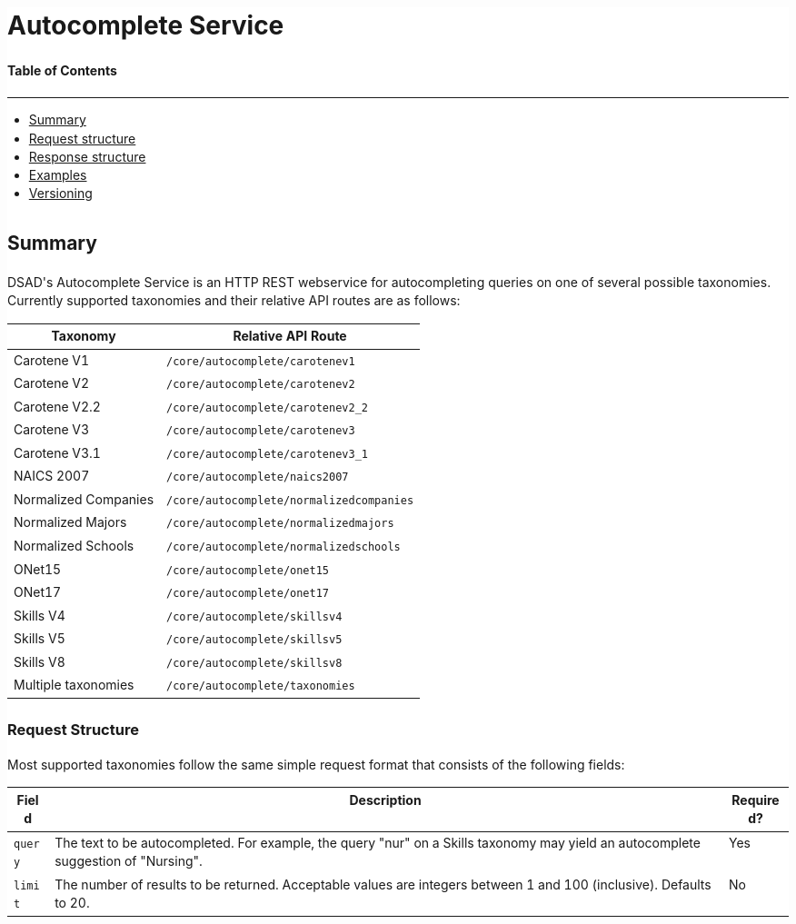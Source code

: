 Autocomplete Service
==================

#### Table of Contents
_______

- [Summary](#summary)
- [Request structure](#request-structure)
- [Response structure](#response-structure)
- [Examples](#examples)
- [Versioning](#versioning)

## Summary

DSAD's Autocomplete Service is an HTTP REST webservice for autocompleting queries on one of several possible taxonomies. Currently supported taxonomies and their relative API routes are as follows:

| Taxonomy    | Relative API Route |
|----------|-------------|
| Carotene V1 | `/core/autocomplete/carotenev1` |
| Carotene V2 | `/core/autocomplete/carotenev2` |
| Carotene V2.2 | `/core/autocomplete/carotenev2_2` |
| Carotene V3 | `/core/autocomplete/carotenev3` |
| Carotene V3.1 | `/core/autocomplete/carotenev3_1` |
| NAICS 2007 | `/core/autocomplete/naics2007` |
| Normalized Companies | `/core/autocomplete/normalizedcompanies` |
| Normalized Majors | `/core/autocomplete/normalizedmajors` |
| Normalized Schools | `/core/autocomplete/normalizedschools` |
| ONet15 | `/core/autocomplete/onet15` |
| ONet17 | `/core/autocomplete/onet17` |
| Skills V4 | `/core/autocomplete/skillsv4` |
| Skills V5 | `/core/autocomplete/skillsv5` |
| Skills V8 | `/core/autocomplete/skillsv8` |
| Multiple taxonomies | `/core/autocomplete/taxonomies` |

### Request Structure

Most supported taxonomies follow the same simple request format that consists of the following fields:

| Field    | Description | Required? |
|----------|-------------|-----------|
| `query` | The text to be autocompleted. For example, the query "nur" on a Skills taxonomy may yield an autocomplete suggestion of "Nursing". | Yes |
| `limit` | The number of results to be returned. Acceptable values are integers between 1 and 100 (inclusive). Defaults to 20. | No |
